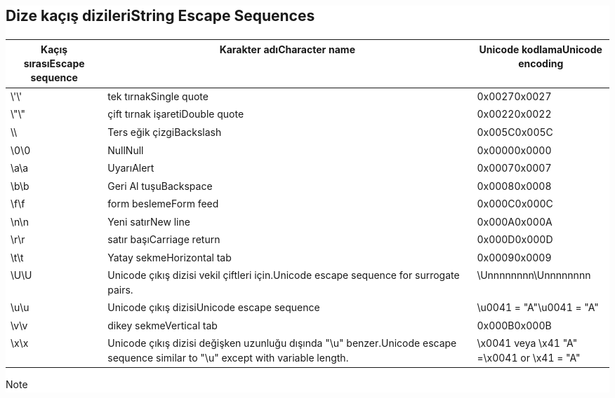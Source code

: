 ## <a name="string-escape-sequences"></a><span data-ttu-id="0cf7c-138">Dize kaçış dizileri</span><span class="sxs-lookup"><span data-stu-id="0cf7c-138">String Escape Sequences</span></span>  
  
|<span data-ttu-id="0cf7c-139">Kaçış sırası</span><span class="sxs-lookup"><span data-stu-id="0cf7c-139">Escape sequence</span></span>|<span data-ttu-id="0cf7c-140">Karakter adı</span><span class="sxs-lookup"><span data-stu-id="0cf7c-140">Character name</span></span>|<span data-ttu-id="0cf7c-141">Unicode kodlama</span><span class="sxs-lookup"><span data-stu-id="0cf7c-141">Unicode encoding</span></span>|  
|---------------------|--------------------|----------------------|  
|<span data-ttu-id="0cf7c-142">\\'</span><span class="sxs-lookup"><span data-stu-id="0cf7c-142">\\'</span></span>|<span data-ttu-id="0cf7c-143">tek tırnak</span><span class="sxs-lookup"><span data-stu-id="0cf7c-143">Single quote</span></span>|<span data-ttu-id="0cf7c-144">0x0027</span><span class="sxs-lookup"><span data-stu-id="0cf7c-144">0x0027</span></span>|  
|<span data-ttu-id="0cf7c-145">\\"</span><span class="sxs-lookup"><span data-stu-id="0cf7c-145">\\"</span></span>|<span data-ttu-id="0cf7c-146">çift tırnak işareti</span><span class="sxs-lookup"><span data-stu-id="0cf7c-146">Double quote</span></span>|<span data-ttu-id="0cf7c-147">0x0022</span><span class="sxs-lookup"><span data-stu-id="0cf7c-147">0x0022</span></span>|  
|\\\\ |<span data-ttu-id="0cf7c-148">Ters eğik çizgi</span><span class="sxs-lookup"><span data-stu-id="0cf7c-148">Backslash</span></span>|<span data-ttu-id="0cf7c-149">0x005C</span><span class="sxs-lookup"><span data-stu-id="0cf7c-149">0x005C</span></span>|  
|<span data-ttu-id="0cf7c-150">\0</span><span class="sxs-lookup"><span data-stu-id="0cf7c-150">\0</span></span>|<span data-ttu-id="0cf7c-151">Null</span><span class="sxs-lookup"><span data-stu-id="0cf7c-151">Null</span></span>|<span data-ttu-id="0cf7c-152">0x0000</span><span class="sxs-lookup"><span data-stu-id="0cf7c-152">0x0000</span></span>|  
|<span data-ttu-id="0cf7c-153">\a</span><span class="sxs-lookup"><span data-stu-id="0cf7c-153">\a</span></span>|<span data-ttu-id="0cf7c-154">Uyarı</span><span class="sxs-lookup"><span data-stu-id="0cf7c-154">Alert</span></span>|<span data-ttu-id="0cf7c-155">0x0007</span><span class="sxs-lookup"><span data-stu-id="0cf7c-155">0x0007</span></span>|  
|<span data-ttu-id="0cf7c-156">\b</span><span class="sxs-lookup"><span data-stu-id="0cf7c-156">\b</span></span>|<span data-ttu-id="0cf7c-157">Geri Al tuşu</span><span class="sxs-lookup"><span data-stu-id="0cf7c-157">Backspace</span></span>|<span data-ttu-id="0cf7c-158">0x0008</span><span class="sxs-lookup"><span data-stu-id="0cf7c-158">0x0008</span></span>|  
|<span data-ttu-id="0cf7c-159">\f</span><span class="sxs-lookup"><span data-stu-id="0cf7c-159">\f</span></span>|<span data-ttu-id="0cf7c-160">form besleme</span><span class="sxs-lookup"><span data-stu-id="0cf7c-160">Form feed</span></span>|<span data-ttu-id="0cf7c-161">0x000C</span><span class="sxs-lookup"><span data-stu-id="0cf7c-161">0x000C</span></span>|  
|<span data-ttu-id="0cf7c-162">\n</span><span class="sxs-lookup"><span data-stu-id="0cf7c-162">\n</span></span>|<span data-ttu-id="0cf7c-163">Yeni satır</span><span class="sxs-lookup"><span data-stu-id="0cf7c-163">New line</span></span>|<span data-ttu-id="0cf7c-164">0x000A</span><span class="sxs-lookup"><span data-stu-id="0cf7c-164">0x000A</span></span>|  
|<span data-ttu-id="0cf7c-165">\r</span><span class="sxs-lookup"><span data-stu-id="0cf7c-165">\r</span></span>|<span data-ttu-id="0cf7c-166">satır başı</span><span class="sxs-lookup"><span data-stu-id="0cf7c-166">Carriage return</span></span>|<span data-ttu-id="0cf7c-167">0x000D</span><span class="sxs-lookup"><span data-stu-id="0cf7c-167">0x000D</span></span>|  
|<span data-ttu-id="0cf7c-168">\t</span><span class="sxs-lookup"><span data-stu-id="0cf7c-168">\t</span></span>|<span data-ttu-id="0cf7c-169">Yatay sekme</span><span class="sxs-lookup"><span data-stu-id="0cf7c-169">Horizontal tab</span></span>|<span data-ttu-id="0cf7c-170">0x0009</span><span class="sxs-lookup"><span data-stu-id="0cf7c-170">0x0009</span></span>|  
|<span data-ttu-id="0cf7c-171">\U</span><span class="sxs-lookup"><span data-stu-id="0cf7c-171">\U</span></span>|<span data-ttu-id="0cf7c-172">Unicode çıkış dizisi vekil çiftleri için.</span><span class="sxs-lookup"><span data-stu-id="0cf7c-172">Unicode escape sequence for surrogate pairs.</span></span>|<span data-ttu-id="0cf7c-173">\Unnnnnnnn</span><span class="sxs-lookup"><span data-stu-id="0cf7c-173">\Unnnnnnnn</span></span>|  
|<span data-ttu-id="0cf7c-174">\u</span><span class="sxs-lookup"><span data-stu-id="0cf7c-174">\u</span></span>|<span data-ttu-id="0cf7c-175">Unicode çıkış dizisi</span><span class="sxs-lookup"><span data-stu-id="0cf7c-175">Unicode escape sequence</span></span>|<span data-ttu-id="0cf7c-176">\u0041 = "A"</span><span class="sxs-lookup"><span data-stu-id="0cf7c-176">\u0041 = "A"</span></span>|  
|<span data-ttu-id="0cf7c-177">\v</span><span class="sxs-lookup"><span data-stu-id="0cf7c-177">\v</span></span>|<span data-ttu-id="0cf7c-178">dikey sekme</span><span class="sxs-lookup"><span data-stu-id="0cf7c-178">Vertical tab</span></span>|<span data-ttu-id="0cf7c-179">0x000B</span><span class="sxs-lookup"><span data-stu-id="0cf7c-179">0x000B</span></span>|  
|<span data-ttu-id="0cf7c-180">\x</span><span class="sxs-lookup"><span data-stu-id="0cf7c-180">\x</span></span>|<span data-ttu-id="0cf7c-181">Unicode çıkış dizisi değişken uzunluğu dışında "\u" benzer.</span><span class="sxs-lookup"><span data-stu-id="0cf7c-181">Unicode escape sequence similar to "\u" except with variable length.</span></span>|<span data-ttu-id="0cf7c-182">\x0041 veya \x41 "A" =</span><span class="sxs-lookup"><span data-stu-id="0cf7c-182">\x0041 or \x41 = "A"</span></span>|  
  
> [!NOTE]